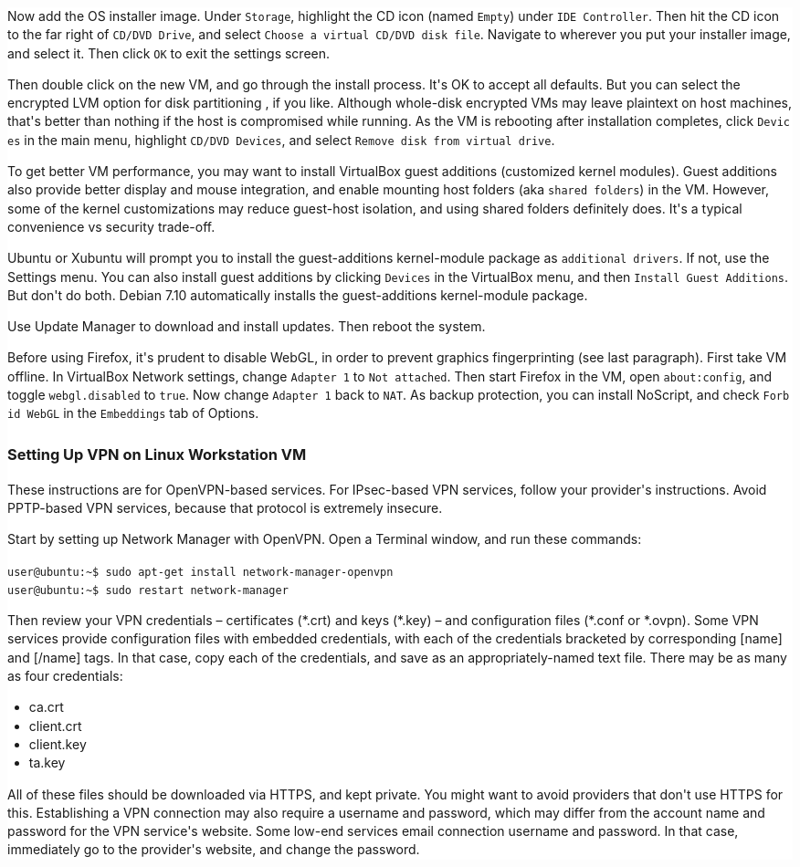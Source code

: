 Now add the OS installer image. Under `Storage`, highlight the CD icon (named `Empty`) under `IDE Controller`. Then hit the CD icon to the far right of `CD/DVD Drive`, and select `Choose a virtual CD/DVD disk file`. Navigate to wherever you put your installer image, and select it. Then click `OK` to exit the settings screen.

Then double click on the new VM, and go through the install process. It's OK to accept all defaults. But you can select the encrypted LVM option for disk partitioning , if you like. Although whole-disk encrypted VMs may leave plaintext on host machines, that's better than nothing if the host is compromised while running. As the VM is rebooting after installation completes, click `Devices` in the main menu, highlight `CD/DVD Devices`, and select `Remove disk from virtual drive`.

To get better VM performance, you may want to install VirtualBox guest additions (customized kernel modules). Guest additions also provide better display and mouse integration, and enable mounting host folders (aka `shared folders`) in the VM. However, some of the kernel customizations may reduce guest-host isolation, and using shared folders definitely does. It's a typical convenience vs security trade-off.

Ubuntu or Xubuntu will prompt you to install the guest-additions kernel-module package as `additional drivers`. If not, use the Settings menu. You can also install guest additions by clicking `Devices` in the VirtualBox menu, and then `Install Guest Additions`. But don't do both. Debian 7.10 automatically installs the guest-additions kernel-module package.

Use Update Manager to download and install updates. Then reboot the system.

Before using Firefox, it's prudent to disable WebGL, in order to prevent graphics fingerprinting (see last paragraph). First take VM offline. In VirtualBox Network settings, change `Adapter 1` to `Not attached`. Then start Firefox in the VM, open `about:config`, and toggle `webgl.disabled` to `true`. Now change `Adapter 1` back to `NAT`. As backup protection, you can install NoScript, and check `Forbid WebGL` in the `Embeddings` tab of Options.

### Setting Up VPN on Linux Workstation VM

These instructions are for OpenVPN-based services. For IPsec-based VPN services, follow your provider's instructions. Avoid PPTP-based VPN services, because that protocol is extremely insecure.

Start by setting up Network Manager with OpenVPN. Open a Terminal window, and run these commands:

    user@ubuntu:~$ sudo apt-get install network-manager-openvpn
    user@ubuntu:~$ sudo restart network-manager

Then review your VPN credentials – certificates (\*.crt) and keys (\*.key) – and configuration files (\*.conf or \*.ovpn). Some VPN services provide configuration files with embedded credentials, with each of the credentials bracketed by corresponding [name] and [/name] tags. In that case, copy each of the credentials, and save as an appropriately-named text file. There may be as many as four credentials:

  * ca.crt
  * client.crt
  * client.key
  * ta.key

All of these files should be downloaded via HTTPS, and kept private. You might want to avoid providers that don't use HTTPS for this. Establishing a VPN connection may also require a username and password, which may differ from the account name and password for the VPN service's website. Some low-end services email connection username and password. In that case, immediately go to the provider's website, and change the password.


 [1]: https://www.whonix.org/wiki/Main_Page
 [2]: https://en.wikipedia.org/wiki/Network_address_translation
 [3]: https://torrentfreak.com/vpn-services-that-take-your-anonymity-seriously-2013-edition-130302/
 [4]: https://www.wikileaks.org/wiki/Alternative_DNS
 [5]: https://forums.comodo.com/firewall-help-cis/configuring-to-block-all-nonvpn-traffic-t91413.15.html
 [6]: https://thenewtech.tv/it/openbsd-pf-on-mac-osx-lion
 [7]: https://kudithipudi.org/2009/07/17/how-to-install-wireshark-on-window-7/
 [8]: https://networkstatic.net/wireshark-install-on-mac-os-x/
 [9]: https://www.ubuntu.com/download/desktop
 [10]: https://xubuntu.org/getxubuntu/
 [11]: https://www.linuxmint.com/download.php
 [12]: https://www.debian.org/CD/netinst/
 [13]: https://openvpn.net/index.php/open-source/documentation/security-overview.html
 [14]: https://askubuntu.com/questions/74059/how-do-i-run-wireshark-with-root-privileges
 [15]: https://en.wikipedia.org/wiki/Private_network
 [16]: https://en.wikipedia.org/wiki/IP_address#Public_addresses